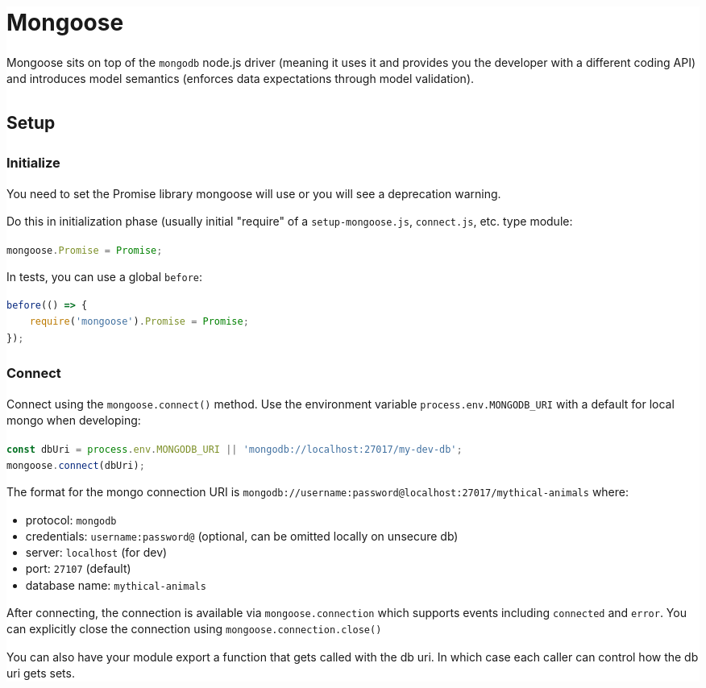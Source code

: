 Mongoose
===

Mongoose sits on top of the `mongodb` node.js driver  (meaning it uses it and provides you the developer
with a different coding API) and 
introduces model semantics (enforces data expectations through 
model validation).

## Setup

### Initialize

You need to set the Promise library mongoose will
use or you will see a deprecation warning. 

Do this in initialization phase (usually initial "require" of a
`setup-mongoose.js`, `connect.js`, etc. type module:

```js
mongoose.Promise = Promise;
```

In tests, you can use a global `before`:

```js
before(() => {
    require('mongoose').Promise = Promise;
});
```

### Connect

Connect using the `mongoose.connect()` method. Use the environment variable `process.env.MONGODB_URI` with a default
for local mongo when developing:

```js
const dbUri = process.env.MONGODB_URI || 'mongodb://localhost:27017/my-dev-db';
mongoose.connect(dbUri);
```

The format for the mongo connection URI is `mongodb://username:password@localhost:27017/mythical-animals` where:

* protocol: `mongodb`
* credentials: `username:password@` (optional, can be omitted locally on unsecure db)
* server: `localhost` (for dev)
* port: `27107` (default)
* database name: `mythical-animals`

After connecting, the connection is available via `mongoose.connection` which supports
events including `connected` and `error`. You can explicitly close the connection using
`mongoose.connection.close()`

You can also have your module export a function that gets called with the db uri. In which
case each caller can control how the db uri gets sets.
